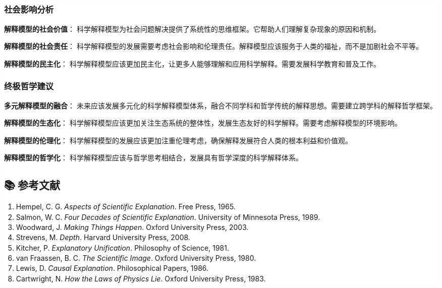 ### 社会影响分析

**解释模型的社会价值**：
科学解释模型为社会问题解决提供了系统性的思维框架。它帮助人们理解复杂现象的原因和机制。

**解释模型的社会责任**：
科学解释模型的发展需要考虑社会影响和伦理责任。解释模型应该服务于人类的福祉，而不是加剧社会不平等。

**解释模型的民主化**：
科学解释模型应该更加民主化，让更多人能够理解和应用科学解释。需要发展科学教育和普及工作。

### 终极哲学建议

**多元解释模型的融合**：
未来应该发展多元化的科学解释模型体系，融合不同学科和哲学传统的解释思想。需要建立跨学科的解释哲学框架。

**解释模型的生态化**：
科学解释模型应该更加关注生态系统的整体性，发展生态友好的科学解释。需要考虑解释模型的环境影响。

**解释模型的伦理化**：
科学解释模型的发展应该更加注重伦理考虑，确保解释发展符合人类的根本利益和价值观。

**解释模型的哲学化**：
科学解释模型应该与哲学思考相结合，发展具有哲学深度的科学解释体系。

## 📚 参考文献

1. Hempel, C. G. *Aspects of Scientific Explanation*. Free Press, 1965.
2. Salmon, W. C. *Four Decades of Scientific Explanation*. University of Minnesota Press, 1989.
3. Woodward, J. *Making Things Happen*. Oxford University Press, 2003.
4. Strevens, M. *Depth*. Harvard University Press, 2008.
5. Kitcher, P. *Explanatory Unification*. Philosophy of Science, 1981.
6. van Fraassen, B. C. *The Scientific Image*. Oxford University Press, 1980.
7. Lewis, D. *Causal Explanation*. Philosophical Papers, 1986.
8. Cartwright, N. *How the Laws of Physics Lie*. Oxford University Press, 1983.
